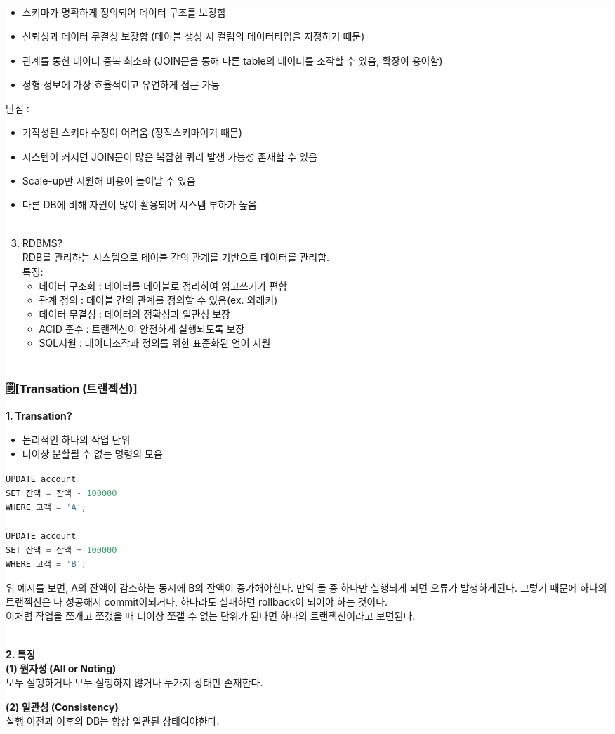   - 스키마가 명확하게 정의되어 데이터 구조를 보장함

  - 신뢰성과 데이터 무결성 보장함 (테이블 생성 시 컬럼의 데이터타입을 지정하기 때문)

  - 관계를 통한 데이터 중복 최소화 (JOIN문을 통해 다른 table의 데이터를 조작할 수 있음, 확장이 용이함)

  - 정형 정보에 가장 효율적이고 유연하게 접근 가능

  단점 :

  - 기작성된 스키마 수정이 어려움 (정적스키마이기 때문)

  - 시스템이 커지면 JOIN문이 많은 복잡한 쿼리 발생 가능성 존재할 수 있음

  - Scale-up만 지원해 비용이 늘어날 수 있음

  - 다른 DB에 비해 자원이 많이 활용되어 시스템 부하가 높음
    <br><br>

3. RDBMS?<br>
   RDB를 관리하는 시스템으로 테이블 간의 관계를 기반으로 데이터를 관리함.<br>
   특징:<br>
   - 데이터 구조화 : 데이터를 테이블로 정리하여 읽고쓰기가 편함<br>
   - 관계 정의 : 테이블 간의 관계를 정의할 수 있음(ex. 외래키)<br>
   - 데이터 무결성 : 데이터의 정확성과 일관성 보장<br>
   - ACID 준수 : 트랜젝션이 안전하게 실행되도록 보장<br>
   - SQL지원 : 데이터조작과 정의를 위한 표준화된 언어 지원
     <br><br>

### 🗒️[Transation (트랜젝션)]

**1. Transation?**<br>

- 논리적인 하나의 작업 단위
- 더이상 분할될 수 없는 명령의 모음

```ts
UPDATE account
SET 잔액 = 잔액 - 100000
WHERE 고객 = 'A';

UPDATE account
SET 잔액 = 잔액 + 100000
WHERE 고객 = 'B';

```

위 예시를 보면, A의 잔액이 감소하는 동시에 B의 잔액이 증가해야한다. 만약 둘 중 하나만 실행되게 되면 오류가 발생하게된다. 그렇기 때문에 하나의 트랜젝션은 다 성공해서 commit이되거나, 하나라도 실패하면 rollback이 되어야 하는 것이다.<br>
이처럼 작업을 쪼개고 쪼갰을 때 더이상 쪼갤 수 없는 단위가 된다면 하나의 트랜젝션이라고 보면된다.
<br><br>

**2. 특징**<br>
**(1) 원자성 (All or Noting)**<br>
모두 실행하거나 모두 실행하지 않거나 두가지 상태만 존재한다.<br>

**(2) 일관성 (Consistency)**<br>
실행 이전과 이후의 DB는 항상 일관된 상태여야한다.<br>
